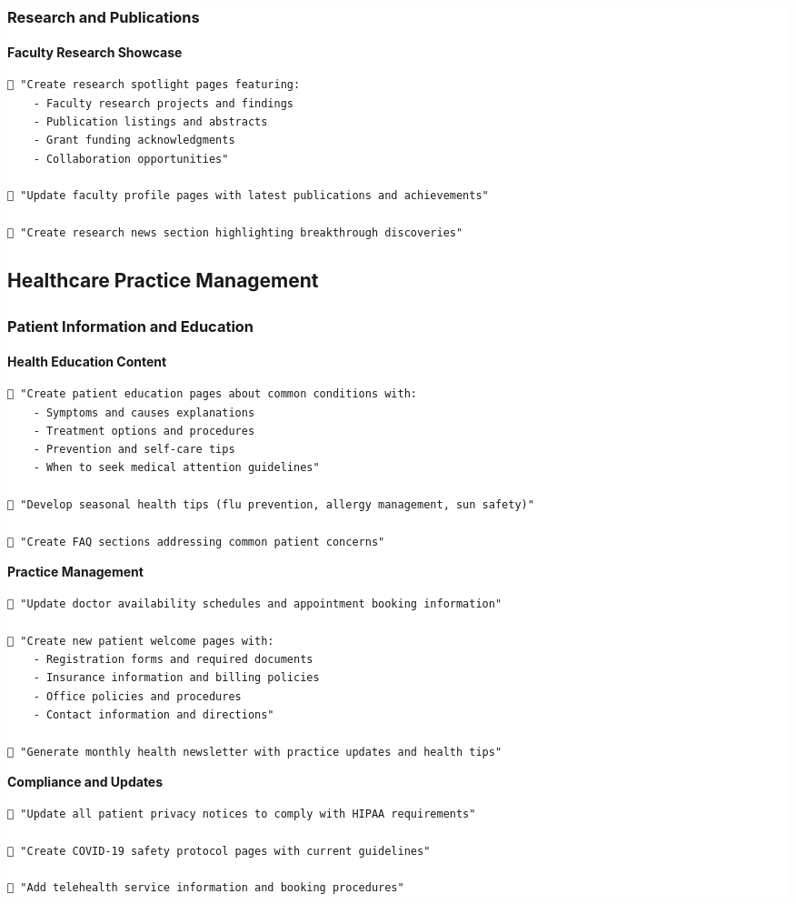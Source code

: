 ### Research and Publications

**Faculty Research Showcase**

```text
💬 "Create research spotlight pages featuring:
    - Faculty research projects and findings
    - Publication listings and abstracts
    - Grant funding acknowledgments
    - Collaboration opportunities"

💬 "Update faculty profile pages with latest publications and achievements"

💬 "Create research news section highlighting breakthrough discoveries"
```

## Healthcare Practice Management

### Patient Information and Education

**Health Education Content**

```text
💬 "Create patient education pages about common conditions with:
    - Symptoms and causes explanations
    - Treatment options and procedures
    - Prevention and self-care tips
    - When to seek medical attention guidelines"

💬 "Develop seasonal health tips (flu prevention, allergy management, sun safety)"

💬 "Create FAQ sections addressing common patient concerns"
```

**Practice Management**

```text
💬 "Update doctor availability schedules and appointment booking information"

💬 "Create new patient welcome pages with:
    - Registration forms and required documents
    - Insurance information and billing policies
    - Office policies and procedures
    - Contact information and directions"

💬 "Generate monthly health newsletter with practice updates and health tips"
```

**Compliance and Updates**

```text
💬 "Update all patient privacy notices to comply with HIPAA requirements"

💬 "Create COVID-19 safety protocol pages with current guidelines"

💬 "Add telehealth service information and booking procedures"
```

